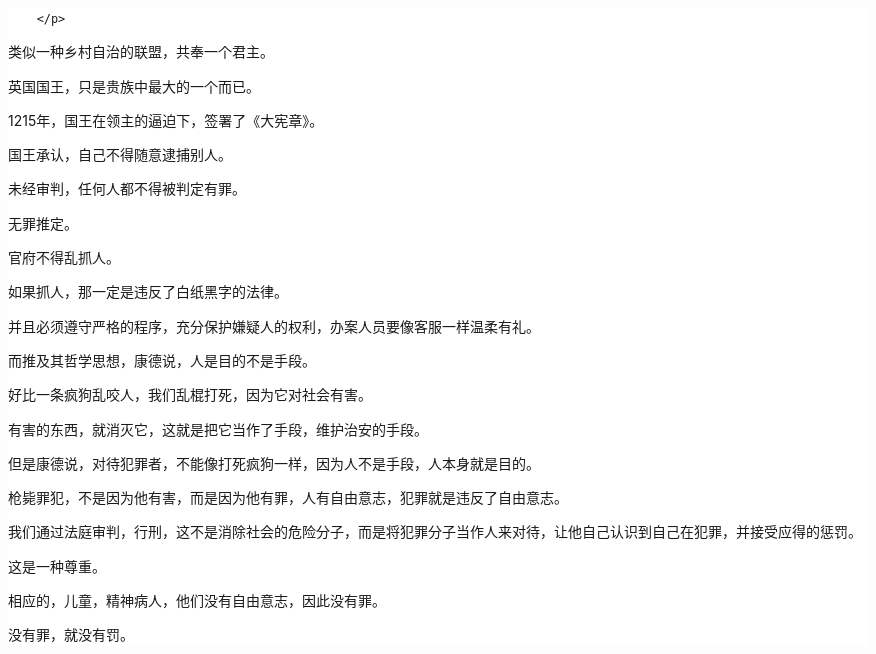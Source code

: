         </p>
<p>
         类似一种乡村自治的联盟，共奉一个君主。
        </p>
<p>
         英国国王，只是贵族中最大的一个而已。
        </p>
<p>
         1215年，国王在领主的逼迫下，签署了《大宪章》。
        </p>
<p>
         国王承认，自己不得随意逮捕别人。
        </p>
<p>
         未经审判，任何人都不得被判定有罪。
        </p>
<p>
         无罪推定。
        </p>
<p>
         官府不得乱抓人。
        </p>
<p>
         如果抓人，那一定是违反了白纸黑字的法律。
        </p>
<p>
         并且必须遵守严格的程序，充分保护嫌疑人的权利，办案人员要像客服一样温柔有礼。
        </p>
<p>
</p>
<p>
</p>
<p>
         而推及其哲学思想，康德说，人是目的不是手段。
        </p>
<p>
         好比一条疯狗乱咬人，我们乱棍打死，因为它对社会有害。
        </p>
<p>
         有害的东西，就消灭它，这就是把它当作了手段，维护治安的手段。
        </p>
<p>
         但是康德说，对待犯罪者，不能像打死疯狗一样，因为人不是手段，人本身就是目的。
        </p>
<p>
         枪毙罪犯，不是因为他有害，而是因为他有罪，人有自由意志，犯罪就是违反了自由意志。
        </p>
<p>
         我们通过法庭审判，行刑，这不是消除社会的危险分子，而是将犯罪分子当作人来对待，让他自己认识到自己在犯罪，并接受应得的惩罚。
        </p>
<p>
         这是一种尊重。
        </p>
<p>
         相应的，儿童，精神病人，他们没有自由意志，因此没有罪。
        </p>
<p>
         没有罪，就没有罚。
        </p>
<p>
</p>
<p>
</p>
<p>